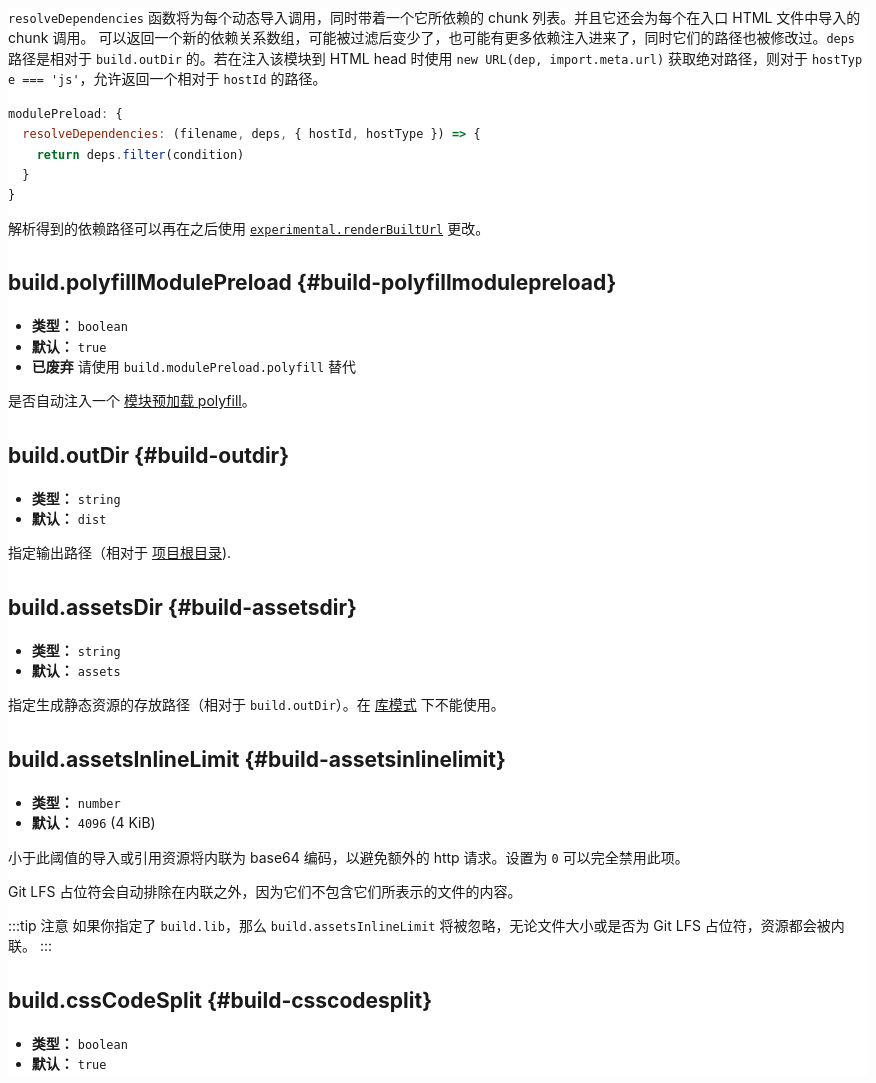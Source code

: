 `resolveDependencies` 函数将为每个动态导入调用，同时带着一个它所依赖的 chunk 列表。并且它还会为每个在入口 HTML 文件中导入的 chunk 调用。 可以返回一个新的依赖关系数组，可能被过滤后变少了，也可能有更多依赖注入进来了，同时它们的路径也被修改过。`deps` 路径是相对于 `build.outDir` 的。若在注入该模块到 HTML head 时使用 `new URL(dep, import.meta.url)` 获取绝对路径，则对于 `hostType === 'js'`，允许返回一个相对于 `hostId` 的路径。

```js
modulePreload: {
  resolveDependencies: (filename, deps, { hostId, hostType }) => {
    return deps.filter(condition)
  }
}
```

解析得到的依赖路径可以再在之后使用 [`experimental.renderBuiltUrl`](../guide/build.md#advanced-base-options) 更改。

## build.polyfillModulePreload {#build-polyfillmodulepreload}

- **类型：** `boolean`
- **默认：** `true`
- **已废弃** 请使用 `build.modulePreload.polyfill` 替代

是否自动注入一个 [模块预加载 polyfill](https://guybedford.com/es-module-preloading-integrity#modulepreload-polyfill)。

## build.outDir {#build-outdir}

- **类型：** `string`
- **默认：** `dist`

指定输出路径（相对于 [项目根目录](/guide/#index-html-and-project-root)).

## build.assetsDir {#build-assetsdir}

- **类型：** `string`
- **默认：** `assets`

指定生成静态资源的存放路径（相对于 `build.outDir`）。在 [库模式](/guide/build#library-mode) 下不能使用。

## build.assetsInlineLimit {#build-assetsinlinelimit}

- **类型：** `number`
- **默认：** `4096` (4 KiB)

小于此阈值的导入或引用资源将内联为 base64 编码，以避免额外的 http 请求。设置为 `0` 可以完全禁用此项。

Git LFS 占位符会自动排除在内联之外，因为它们不包含它们所表示的文件的内容。

:::tip 注意
如果你指定了 `build.lib`，那么 `build.assetsInlineLimit` 将被忽略，无论文件大小或是否为 Git LFS 占位符，资源都会被内联。
:::

## build.cssCodeSplit {#build-csscodesplit}

- **类型：** `boolean`
- **默认：** `true`
